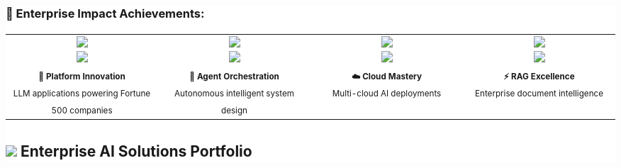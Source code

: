 </td>
</tr>
</table>

### **🌟 Enterprise Impact Achievements:**

<table>
<tr>
<td align="center" width="25%">
<img src="https://user-images.githubusercontent.com/74038190/212746035-d5c61762-973c-44c0-aec7-887f3b7690e3.gif" width="80">
<br/>
<img src="https://img.shields.io/badge/AI_Platforms-Enterprise_Scale-brightgreen?style=for-the-badge&logo=trending-up&labelColor=E8F5E8"/>
<br/><sub><b>🌊 Platform Innovation</b></sub>
<br/><sub>LLM applications powering Fortune 500 companies</sub>
</td>
<td align="center" width="25%">
<img src="https://user-images.githubusercontent.com/74038190/225813708-98b745f2-7d22-48cf-9150-083f1b00d6c9.gif" width="80">
<br/>
<img src="https://img.shields.io/badge/Multi_Agent-Architecture_Expert-blue?style=for-the-badge&logo=target&labelColor=E3F2FD"/>
<br/><sub><b>🎯 Agent Orchestration</b></sub>
<br/><sub>Autonomous intelligent system design</sub>
</td>
<td align="center" width="25%">
<img src="https://user-images.githubusercontent.com/74038190/235294012-0a55e343-37ad-4b0f-924f-c8431d9d2483.gif" width="80">
<br/>
<img src="https://img.shields.io/badge/Cloud_Integration-Azure_AWS_GCP-orange?style=for-the-badge&logo=robot&labelColor=FFF3E0"/>
<br/><sub><b>☁️ Cloud Mastery</b></sub>
<br/><sub>Multi-cloud AI deployments</sub>
</td>
<td align="center" width="25%">
<img src="https://user-images.githubusercontent.com/74038190/241765440-80728820-e06b-4f96-9c9e-9df46f0cc0a5.gif" width="80">
<br/>
<img src="https://img.shields.io/badge/RAG_Systems-Production_Ready-purple?style=for-the-badge&logo=flash&labelColor=F3E5F5"/>
<br/><sub><b>⚡ RAG Excellence</b></sub>
<br/><sub>Enterprise document intelligence</sub>
</td>
</tr>
</table>

</div>

## <img src="https://user-images.githubusercontent.com/74038190/225813708-98b745f2-7d22-48cf-9150-083f1b00d6c9.gif" width="50"> Enterprise AI Solutions Portfolio

<div align="center">
